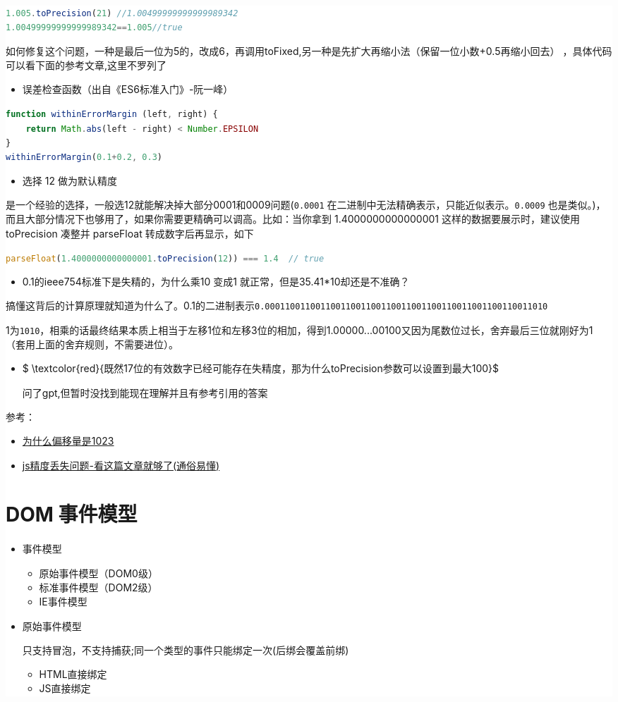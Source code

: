   ```js
  1.005.toPrecision(21) //1.00499999999999989342
  1.00499999999999989342==1.005//true
  ```

  如何修复这个问题，一种是最后一位为5的，改成6，再调用toFixed,另一种是先扩大再缩小法（保留一位小数+0.5再缩小回去） ，具体代码可以看下面的参考文章,这里不罗列了

  - 误差检查函数（出自《ES6标准入门》-阮一峰）

  ```js
  function withinErrorMargin (left, right) {
      return Math.abs(left - right) < Number.EPSILON
  }
  withinErrorMargin(0.1+0.2, 0.3)

  ```

  - 选择 12 做为默认精度

  是一个经验的选择，一般选12就能解决掉大部分0001和0009问题(`0.0001` 在二进制中无法精确表示，只能近似表示。`0.0009` 也是类似。)，而且大部分情况下也够用了，如果你需要更精确可以调高。比如：当你拿到 1.4000000000000001 这样的数据要展示时，建议使用 toPrecision 凑整并 parseFloat 转成数字后再显示，如下

  ```js
  parseFloat(1.4000000000000001.toPrecision(12)) === 1.4  // true

  ```

- 0.1的ieee754标准下是失精的，为什么乘10 变成1 就正常，但是35.41*10却还是不准确？

搞懂这背后的计算原理就知道为什么了。0.1的二进制表示`0.00011001100110011001100110011001100110011001100110011010`

1为`1010`，相乘的话最终结果本质上相当于左移1位和左移3位的相加，得到1.00000...00100又因为尾数位过长，舍弃最后三位就刚好为1（套用上面的舍弃规则，不需要进位）。

- $ \textcolor{red}{既然17位的有效数字已经可能存在失精度，那为什么toPrecision参数可以设置到最大100}$

  问了gpt,但暂时没找到能现在理解并且有参考引用的答案




参考：

- [为什么偏移量是1023](https://segmentfault.com/q/1010000016401244/a-1020000016446375)

- [js精度丢失问题-看这篇文章就够了(通俗易懂)](https://zhuanlan.zhihu.com/p/100353781)



# DOM 事件模型

- 事件模型

  - 原始事件模型（DOM0级）
  - 标准事件模型（DOM2级）
  - IE事件模型

- 原始事件模型

  只支持冒泡，不支持捕获;同一个类型的事件只能绑定一次(后绑会覆盖前绑)

  - HTML直接绑定
  - JS直接绑定
